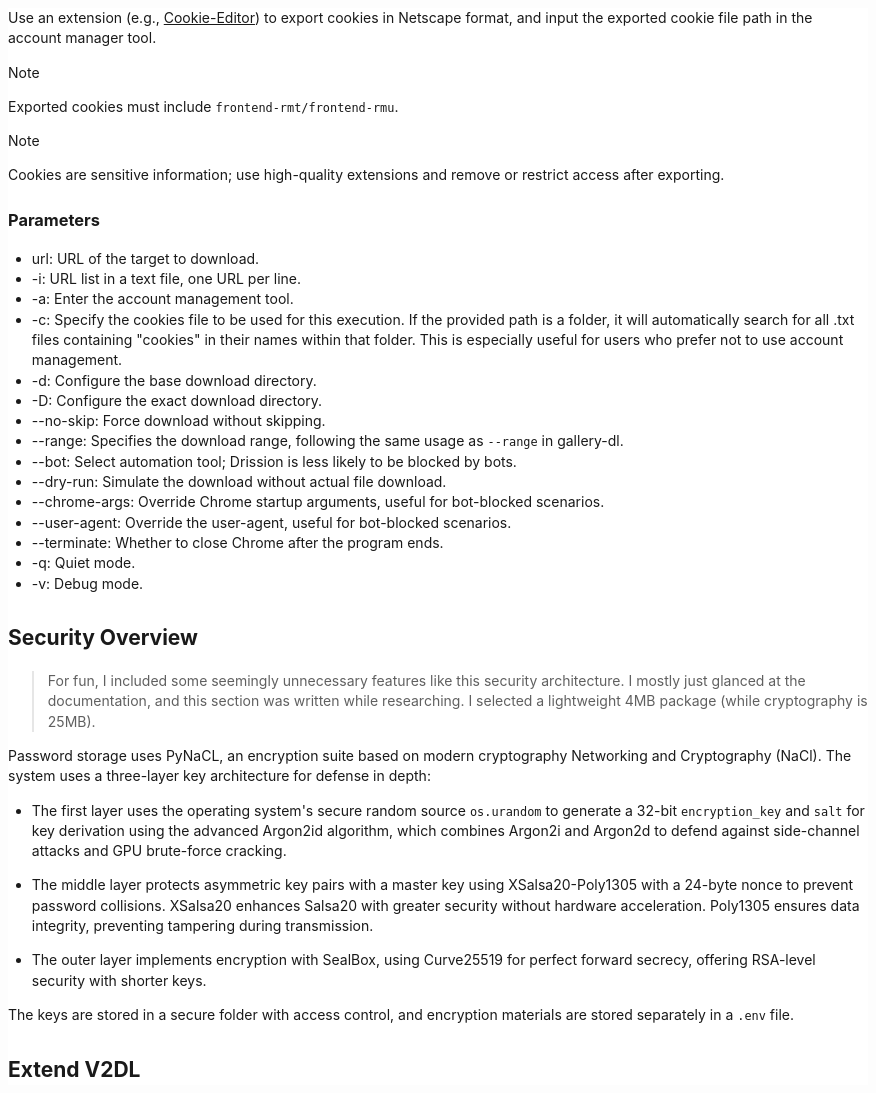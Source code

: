 Use an extension (e.g., [Cookie-Editor](https://chromewebstore.google.com/detail/cookie-editor/hlkenndednhfkekhgcdicdfddnkalmdm)) to export cookies in Netscape format, and input the exported cookie file path in the account manager tool.

> [!NOTE]
> Exported cookies must include `frontend-rmt/frontend-rmu`.

> [!NOTE]
> Cookies are sensitive information; use high-quality extensions and remove or restrict access after exporting.

### Parameters

- url: URL of the target to download.
- -i: URL list in a text file, one URL per line.
- -a: Enter the account management tool.
- -c: Specify the cookies file to be used for this execution. If the provided path is a folder, it will automatically search for all .txt files containing "cookies" in their names within that folder. This is especially useful for users who prefer not to use account management.
- -d: Configure the base download directory.
- -D: Configure the exact download directory.
- --no-skip: Force download without skipping.
- --range: Specifies the download range, following the same usage as `--range` in gallery-dl.
- --bot: Select automation tool; Drission is less likely to be blocked by bots.
- --dry-run: Simulate the download without actual file download.
- --chrome-args: Override Chrome startup arguments, useful for bot-blocked scenarios.
- --user-agent: Override the user-agent, useful for bot-blocked scenarios.
- --terminate: Whether to close Chrome after the program ends.
- -q: Quiet mode.
- -v: Debug mode.

## Security Overview

> For fun, I included some seemingly unnecessary features like this security architecture. I mostly just glanced at the documentation, and this section was written while researching. I selected a lightweight 4MB package (while cryptography is 25MB).

Password storage uses PyNaCL, an encryption suite based on modern cryptography Networking and Cryptography (NaCl). The system uses a three-layer key architecture for defense in depth:

- The first layer uses the operating system's secure random source `os.urandom` to generate a 32-bit `encryption_key` and `salt` for key derivation using the advanced Argon2id algorithm, which combines Argon2i and Argon2d to defend against side-channel attacks and GPU brute-force cracking.

- The middle layer protects asymmetric key pairs with a master key using XSalsa20-Poly1305 with a 24-byte nonce to prevent password collisions. XSalsa20 enhances Salsa20 with greater security without hardware acceleration. Poly1305 ensures data integrity, preventing tampering during transmission.

- The outer layer implements encryption with SealBox, using Curve25519 for perfect forward secrecy, offering RSA-level security with shorter keys.

The keys are stored in a secure folder with access control, and encryption materials are stored separately in a `.env` file.

## Extend V2DL

